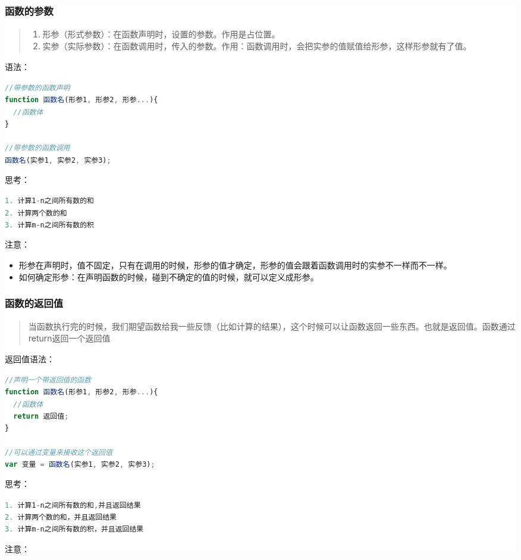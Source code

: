 ### 函数的参数

> 1. 形参（形式参数）：在函数声明时，设置的参数。作用是占位置。
> 2. 实参（实际参数）：在函数调用时，传入的参数。作用：函数调用时，会把实参的值赋值给形参，这样形参就有了值。

语法：

```javascript
//带参数的函数声明
function 函数名(形参1, 形参2, 形参...){
  //函数体
}

//带参数的函数调用
函数名(实参1, 实参2, 实参3);
```

思考：

```javascript
1. 计算1-n之间所有数的和
2. 计算两个数的和
3. 计算m-n之间所有数的积
```

注意：

+ 形参在声明时，值不固定，只有在调用的时候，形参的值才确定，形参的值会跟着函数调用时的实参不一样而不一样。
+ 如何确定形参：在声明函数的时候，碰到不确定的值的时候，就可以定义成形参。

### 函数的返回值


>当函数执行完的时候，我们期望函数给我一些反馈（比如计算的结果），这个时候可以让函数返回一些东西。也就是返回值。函数通过return返回一个返回值

返回值语法：

```javascript
//声明一个带返回值的函数
function 函数名(形参1, 形参2, 形参...){
  //函数体
  return 返回值;
}

//可以通过变量来接收这个返回值
var 变量 = 函数名(实参1, 实参2, 实参3);
```

思考：

```javascript
1. 计算1-n之间所有数的和,并且返回结果
2. 计算两个数的和，并且返回结果
3. 计算m-n之间所有数的积，并且返回结果
```

注意：
